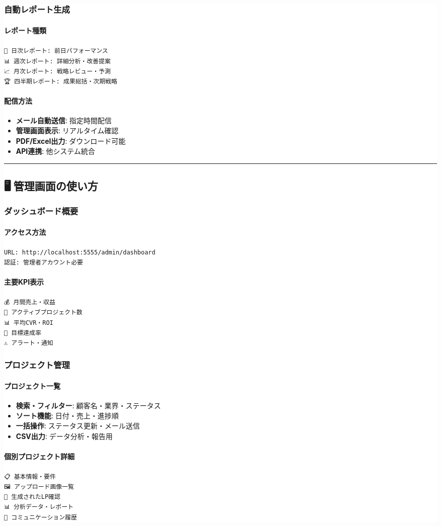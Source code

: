 ### 自動レポート生成

#### **レポート種類**
```
📅 日次レポート: 前日パフォーマンス
📊 週次レポート: 詳細分析・改善提案
📈 月次レポート: 戦略レビュー・予測
🏆 四半期レポート: 成果総括・次期戦略
```

#### **配信方法**
- **メール自動送信**: 指定時間配信
- **管理画面表示**: リアルタイム確認
- **PDF/Excel出力**: ダウンロード可能
- **API連携**: 他システム統合

---

## 🖥️ 管理画面の使い方

### ダッシュボード概要

#### **アクセス方法**
```
URL: http://localhost:5555/admin/dashboard
認証: 管理者アカウント必要
```

#### **主要KPI表示**
```
💰 月間売上・収益
👥 アクティブプロジェクト数
📊 平均CVR・ROI
🎯 目標達成率
⚠️ アラート・通知
```

### プロジェクト管理

#### **プロジェクト一覧**
- **検索・フィルター**: 顧客名・業界・ステータス
- **ソート機能**: 日付・売上・進捗順
- **一括操作**: ステータス更新・メール送信
- **CSV出力**: データ分析・報告用

#### **個別プロジェクト詳細**
```
📋 基本情報・要件
🖼️ アップロード画像一覧
📄 生成されたLP確認
📊 分析データ・レポート
💬 コミュニケーション履歴
```
